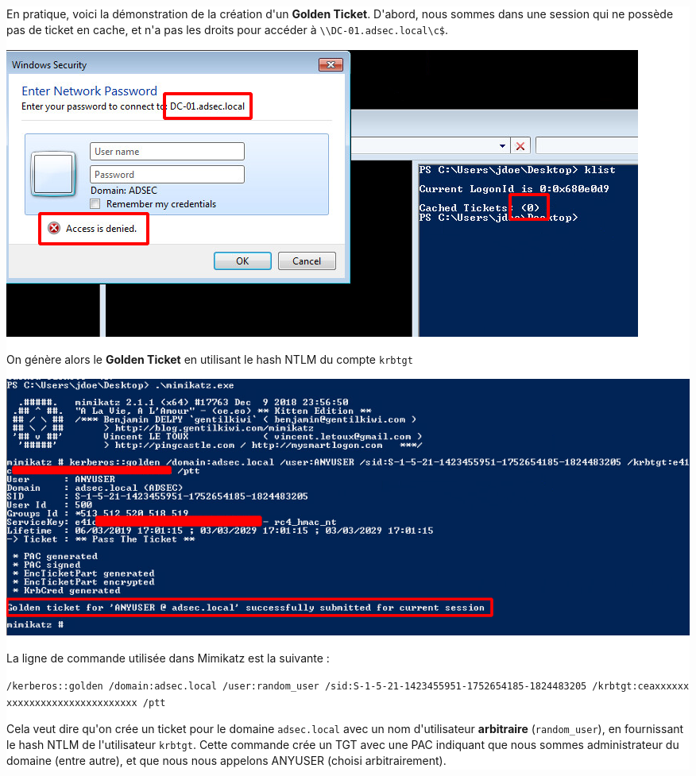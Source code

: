 En pratique, voici la démonstration de la création d'un **Golden Ticket**. D'abord, nous sommes dans une session qui ne possède pas de ticket en cache, et n'a pas les droits pour accéder à `\\DC-01.adsec.local\c$`.

[![Access denied](/assets/uploads/2019/03/golden_ticket_access_denied.png)](/assets/uploads/2019/03/golden_ticket_access_denied.png)

On génère alors le **Golden Ticket** en utilisant le hash NTLM du compte `krbtgt`

[![GT Generation](/assets/uploads/2019/03/golden_ticket_generated.png)](/assets/uploads/2019/03/golden_ticket_generated.png)

La ligne de commande utilisée dans Mimikatz est la suivante :

```
/kerberos::golden /domain:adsec.local /user:random_user /sid:S-1-5-21-1423455951-1752654185-1824483205 /krbtgt:ceaxxxxxxxxxxxxxxxxxxxxxxxxxxxxx /ptt
```
Cela veut dire qu'on crée un ticket pour le domaine `adsec.local` avec un nom d'utilisateur **arbitraire** (`random_user`), en fournissant le hash NTLM de l'utilisateur `krbtgt`. Cette commande crée un TGT avec une PAC indiquant que nous sommes administrateur du domaine (entre autre), et que nous nous appelons ANYUSER (choisi arbitrairement).
